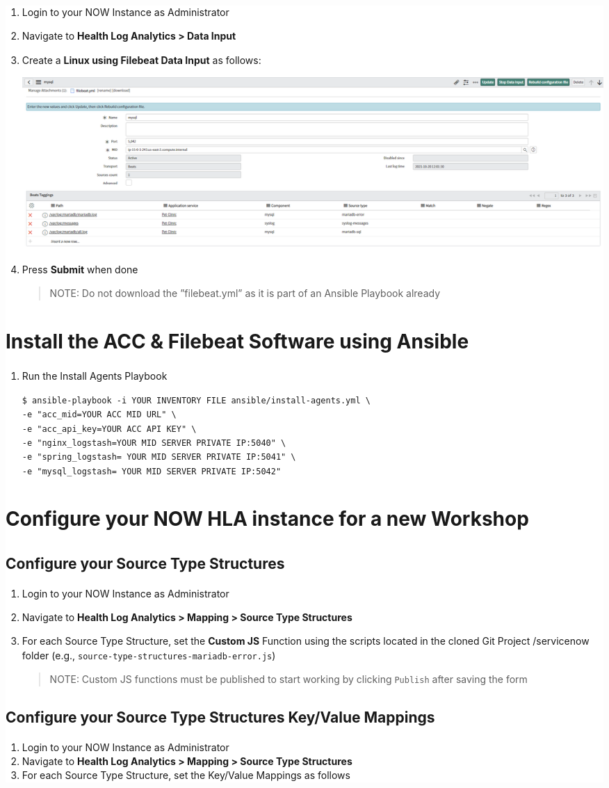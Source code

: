 1. Login to your NOW Instance as Administrator
2. Navigate to **Health Log Analytics > Data Input**
3. Create a **Linux using Filebeat Data Input** as follows:

   ![MySQL Data Input](create-mysql-di.png)
4. Press **Submit** when done

   > NOTE: Do not download the ”filebeat.yml” as it is part of an Ansible Playbook already

# Install the ACC & Filebeat Software using Ansible

1. Run the Install Agents Playbook

   ```
   $ ansible-playbook -i YOUR INVENTORY FILE ansible/install-agents.yml \
   -e "acc_mid=YOUR ACC MID URL" \
   -e "acc_api_key=YOUR ACC API KEY" \
   -e "nginx_logstash=YOUR MID SERVER PRIVATE IP:5040" \
   -e "spring_logstash= YOUR MID SERVER PRIVATE IP:5041" \
   -e "mysql_logstash= YOUR MID SERVER PRIVATE IP:5042"
   ```

# Configure your NOW HLA instance for a new Workshop

## Configure your Source Type Structures

1. Login to your NOW Instance as Administrator
2. Navigate to **Health Log Analytics > Mapping > Source Type Structures**
3. For each Source Type Structure, set the **Custom JS** Function using the scripts located in the cloned Git Project /servicenow folder (e.g., `source-type-structures-mariadb-error.js`)

   >NOTE: Custom JS functions must be published to start working by clicking `Publish` after saving the form

## Configure your Source Type Structures Key/Value Mappings

1. Login to your NOW Instance as Administrator
2. Navigate to **Health Log Analytics > Mapping > Source Type Structures**
3. For each Source Type Structure, set the Key/Value Mappings as follows
